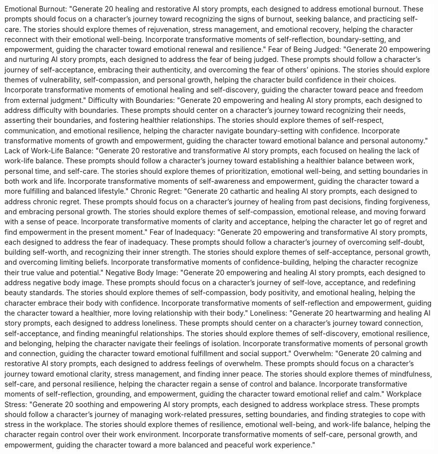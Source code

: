 Emotional Burnout: "Generate 20 healing and restorative AI story prompts, each designed to address emotional burnout. These prompts should focus on a character’s journey toward recognizing the signs of burnout, seeking balance, and practicing self-care. The stories should explore themes of rejuvenation, stress management, and emotional recovery, helping the character reconnect with their emotional well-being. Incorporate transformative moments of self-reflection, boundary-setting, and empowerment, guiding the character toward emotional renewal and resilience."
Fear of Being Judged: "Generate 20 empowering and nurturing AI story prompts, each designed to address the fear of being judged. These prompts should follow a character’s journey of self-acceptance, embracing their authenticity, and overcoming the fear of others’ opinions. The stories should explore themes of vulnerability, self-compassion, and personal growth, helping the character build confidence in their choices. Incorporate transformative moments of emotional healing and self-discovery, guiding the character toward peace and freedom from external judgment."
Difficulty with Boundaries: "Generate 20 empowering and healing AI story prompts, each designed to address difficulty with boundaries. These prompts should center on a character’s journey toward recognizing their needs, asserting their boundaries, and fostering healthier relationships. The stories should explore themes of self-respect, communication, and emotional resilience, helping the character navigate boundary-setting with confidence. Incorporate transformative moments of growth and empowerment, guiding the character toward emotional balance and personal autonomy."
Lack of Work-Life Balance: "Generate 20 restorative and transformative AI story prompts, each focused on healing the lack of work-life balance. These prompts should follow a character’s journey toward establishing a healthier balance between work, personal time, and self-care. The stories should explore themes of prioritization, emotional well-being, and setting boundaries in both work and life. Incorporate transformative moments of self-awareness and empowerment, guiding the character toward a more fulfilling and balanced lifestyle."
Chronic Regret: "Generate 20 cathartic and healing AI story prompts, each designed to address chronic regret. These prompts should focus on a character’s journey of healing from past decisions, finding forgiveness, and embracing personal growth. The stories should explore themes of self-compassion, emotional release, and moving forward with a sense of peace. Incorporate transformative moments of clarity and acceptance, helping the character let go of regret and find empowerment in the present moment."
Fear of Inadequacy: "Generate 20 empowering and transformative AI story prompts, each designed to address the fear of inadequacy. These prompts should follow a character’s journey of overcoming self-doubt, building self-worth, and recognizing their inner strength. The stories should explore themes of self-acceptance, personal growth, and overcoming limiting beliefs. Incorporate transformative moments of confidence-building, helping the character recognize their true value and potential."
Negative Body Image: "Generate 20 empowering and healing AI story prompts, each designed to address negative body image. These prompts should focus on a character’s journey of self-love, acceptance, and redefining beauty standards. The stories should explore themes of self-compassion, body positivity, and emotional healing, helping the character embrace their body with confidence. Incorporate transformative moments of self-reflection and empowerment, guiding the character toward a healthier, more loving relationship with their body."
Loneliness: "Generate 20 heartwarming and healing AI story prompts, each designed to address loneliness. These prompts should center on a character’s journey toward connection, self-acceptance, and finding meaningful relationships. The stories should explore themes of self-discovery, emotional resilience, and belonging, helping the character navigate their feelings of isolation. Incorporate transformative moments of personal growth and connection, guiding the character toward emotional fulfillment and social support."
Overwhelm: "Generate 20 calming and restorative AI story prompts, each designed to address feelings of overwhelm. These prompts should focus on a character’s journey toward emotional clarity, stress management, and finding inner peace. The stories should explore themes of mindfulness, self-care, and personal resilience, helping the character regain a sense of control and balance. Incorporate transformative moments of self-reflection, grounding, and empowerment, guiding the character toward emotional relief and calm."
Workplace Stress: "Generate 20 soothing and empowering AI story prompts, each designed to address workplace stress. These prompts should follow a character’s journey of managing work-related pressures, setting boundaries, and finding strategies to cope with stress in the workplace. The stories should explore themes of resilience, emotional well-being, and work-life balance, helping the character regain control over their work environment. Incorporate transformative moments of self-care, personal growth, and empowerment, guiding the character toward a more balanced and peaceful work experience."